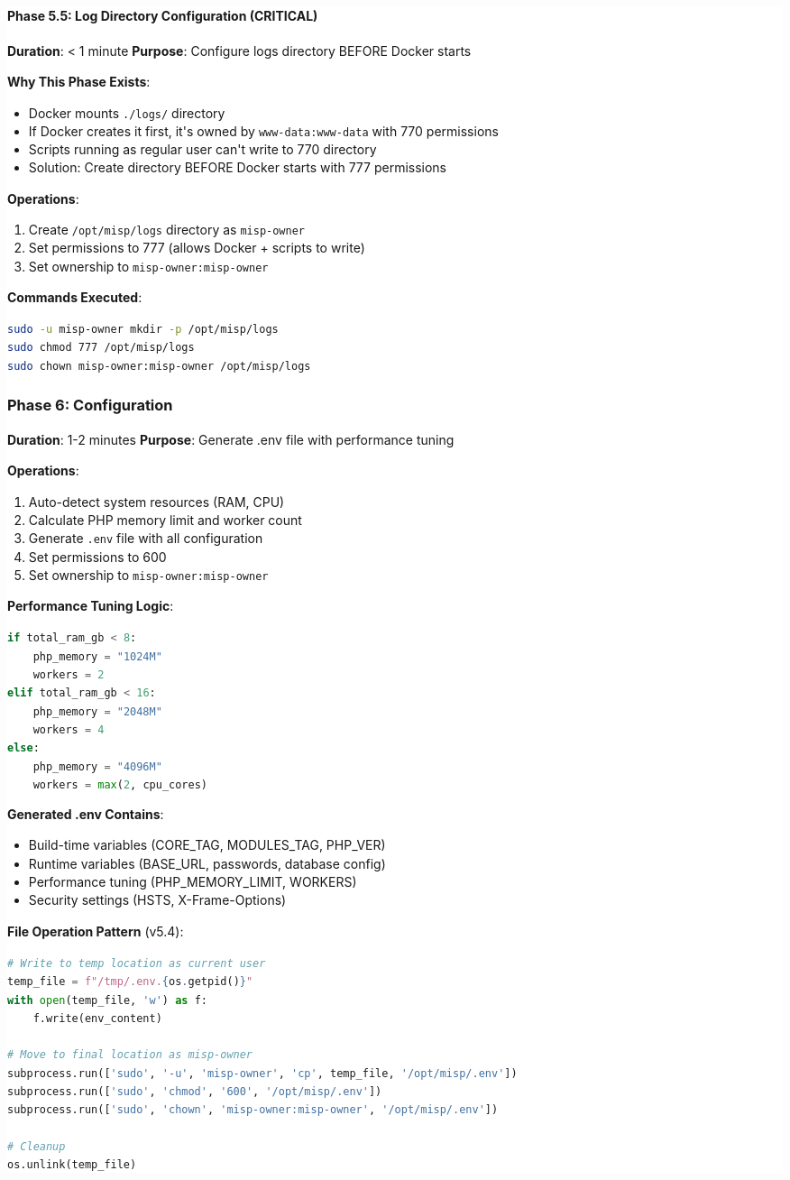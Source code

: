 #### Phase 5.5: Log Directory Configuration (CRITICAL)

**Duration**: < 1 minute
**Purpose**: Configure logs directory BEFORE Docker starts

**Why This Phase Exists**:
- Docker mounts `./logs/` directory
- If Docker creates it first, it's owned by `www-data:www-data` with 770 permissions
- Scripts running as regular user can't write to 770 directory
- Solution: Create directory BEFORE Docker starts with 777 permissions

**Operations**:
1. Create `/opt/misp/logs` directory as `misp-owner`
2. Set permissions to 777 (allows Docker + scripts to write)
3. Set ownership to `misp-owner:misp-owner`

**Commands Executed**:
```bash
sudo -u misp-owner mkdir -p /opt/misp/logs
sudo chmod 777 /opt/misp/logs
sudo chown misp-owner:misp-owner /opt/misp/logs
```

### Phase 6: Configuration

**Duration**: 1-2 minutes
**Purpose**: Generate .env file with performance tuning

**Operations**:
1. Auto-detect system resources (RAM, CPU)
2. Calculate PHP memory limit and worker count
3. Generate `.env` file with all configuration
4. Set permissions to 600
5. Set ownership to `misp-owner:misp-owner`

**Performance Tuning Logic**:
```python
if total_ram_gb < 8:
    php_memory = "1024M"
    workers = 2
elif total_ram_gb < 16:
    php_memory = "2048M"
    workers = 4
else:
    php_memory = "4096M"
    workers = max(2, cpu_cores)
```

**Generated .env Contains**:
- Build-time variables (CORE_TAG, MODULES_TAG, PHP_VER)
- Runtime variables (BASE_URL, passwords, database config)
- Performance tuning (PHP_MEMORY_LIMIT, WORKERS)
- Security settings (HSTS, X-Frame-Options)

**File Operation Pattern** (v5.4):
```python
# Write to temp location as current user
temp_file = f"/tmp/.env.{os.getpid()}"
with open(temp_file, 'w') as f:
    f.write(env_content)

# Move to final location as misp-owner
subprocess.run(['sudo', '-u', 'misp-owner', 'cp', temp_file, '/opt/misp/.env'])
subprocess.run(['sudo', 'chmod', '600', '/opt/misp/.env'])
subprocess.run(['sudo', 'chown', 'misp-owner:misp-owner', '/opt/misp/.env'])

# Cleanup
os.unlink(temp_file)
```